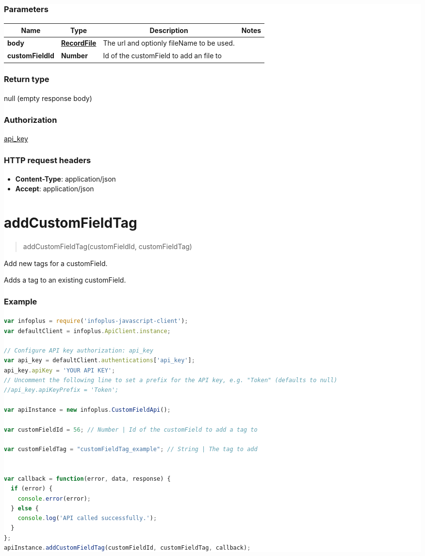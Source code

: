### Parameters

Name | Type | Description  | Notes
------------- | ------------- | ------------- | -------------
 **body** | [**RecordFile**](RecordFile.md)| The url and optionly fileName to be used. | 
 **customFieldId** | **Number**| Id of the customField to add an file to | 

### Return type

null (empty response body)

### Authorization

[api_key](../README.md#api_key)

### HTTP request headers

 - **Content-Type**: application/json
 - **Accept**: application/json

<a name="addCustomFieldTag"></a>
# **addCustomFieldTag**
> addCustomFieldTag(customFieldId, customFieldTag)

Add new tags for a customField.

Adds a tag to an existing customField.

### Example
```javascript
var infoplus = require('infoplus-javascript-client');
var defaultClient = infoplus.ApiClient.instance;

// Configure API key authorization: api_key
var api_key = defaultClient.authentications['api_key'];
api_key.apiKey = 'YOUR API KEY';
// Uncomment the following line to set a prefix for the API key, e.g. "Token" (defaults to null)
//api_key.apiKeyPrefix = 'Token';

var apiInstance = new infoplus.CustomFieldApi();

var customFieldId = 56; // Number | Id of the customField to add a tag to

var customFieldTag = "customFieldTag_example"; // String | The tag to add


var callback = function(error, data, response) {
  if (error) {
    console.error(error);
  } else {
    console.log('API called successfully.');
  }
};
apiInstance.addCustomFieldTag(customFieldId, customFieldTag, callback);
```
